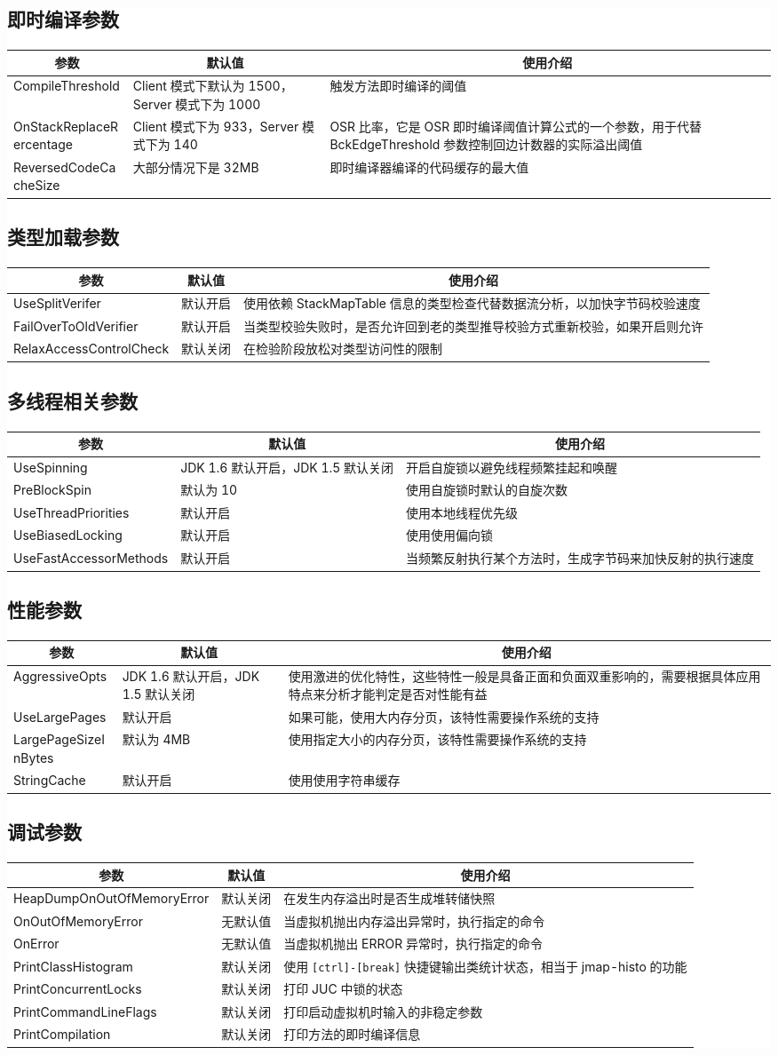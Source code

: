 ## 即时编译参数

| 参数                     | 默认值                                         | 使用介绍                                                     |
| ------------------------ | ---------------------------------------------- | ------------------------------------------------------------ |
| CompileThreshold         | Client 模式下默认为 1500，Server 模式下为 1000 | 触发方法即时编译的阈值                                       |
| OnStackReplaceRercentage | Client 模式下为 933，Server 模式下为 140       | OSR 比率，它是 OSR 即时编译阈值计算公式的一个参数，用于代替 BckEdgeThreshold 参数控制回边计数器的实际溢出阈值 |
| ReversedCodeCacheSize    | 大部分情况下是 32MB                            | 即时编译器编译的代码缓存的最大值                             |

## 类型加载参数

| 参数                    | 默认值   | 使用介绍                                                     |
| ----------------------- | -------- | ------------------------------------------------------------ |
| UseSplitVerifer         | 默认开启 | 使用依赖 StackMapTable 信息的类型检查代替数据流分析，以加快字节码校验速度 |
| FailOverToOldVerifier   | 默认开启 | 当类型校验失败时，是否允许回到老的类型推导校验方式重新校验，如果开启则允许 |
| RelaxAccessControlCheck | 默认关闭 | 在检验阶段放松对类型访问性的限制                             |

## 多线程相关参数

| 参数                   | 默认值                             | 使用介绍                                                 |
| ---------------------- | ---------------------------------- | -------------------------------------------------------- |
| UseSpinning            | JDK 1.6 默认开启，JDK 1.5 默认关闭 | 开启自旋锁以避免线程频繁挂起和唤醒                       |
| PreBlockSpin           | 默认为 10                          | 使用自旋锁时默认的自旋次数                               |
| UseThreadPriorities    | 默认开启                           | 使用本地线程优先级                                       |
| UseBiasedLocking       | 默认开启                           | 使用使用偏向锁                                           |
| UseFastAccessorMethods | 默认开启                           | 当频繁反射执行某个方法时，生成字节码来加快反射的执行速度 |

## 性能参数

| 参数                 | 默认值                             | 使用介绍                                                     |
| -------------------- | ---------------------------------- | ------------------------------------------------------------ |
| AggressiveOpts       | JDK 1.6 默认开启，JDK 1.5 默认关闭 | 使用激进的优化特性，这些特性一般是具备正面和负面双重影响的，需要根据具体应用特点来分析才能判定是否对性能有益 |
| UseLargePages        | 默认开启                           | 如果可能，使用大内存分页，该特性需要操作系统的支持           |
| LargePageSizeInBytes | 默认为 4MB                         | 使用指定大小的内存分页，该特性需要操作系统的支持             |
| StringCache          | 默认开启                           | 使用使用字符串缓存                                           |

## 调试参数

| 参数                       | 默认值   | 使用介绍                                                     |
| -------------------------- | -------- | ------------------------------------------------------------ |
| HeapDumpOnOutOfMemoryError | 默认关闭 | 在发生内存溢出时是否生成堆转储快照                           |
| OnOutOfMemoryError         | 无默认值 | 当虚拟机抛出内存溢出异常时，执行指定的命令                   |
| OnError                    | 无默认值 | 当虚拟机抛出 ERROR 异常时，执行指定的命令                    |
| PrintClassHistogram        | 默认关闭 | 使用 `[ctrl]-[break]` 快捷键输出类统计状态，相当于 jmap-histo 的功能 |
| PrintConcurrentLocks       | 默认关闭 | 打印 JUC 中锁的状态                                          |
| PrintCommandLineFlags      | 默认关闭 | 打印启动虚拟机时输入的非稳定参数                             |
| PrintCompilation           | 默认关闭 | 打印方法的即时编译信息                                       |